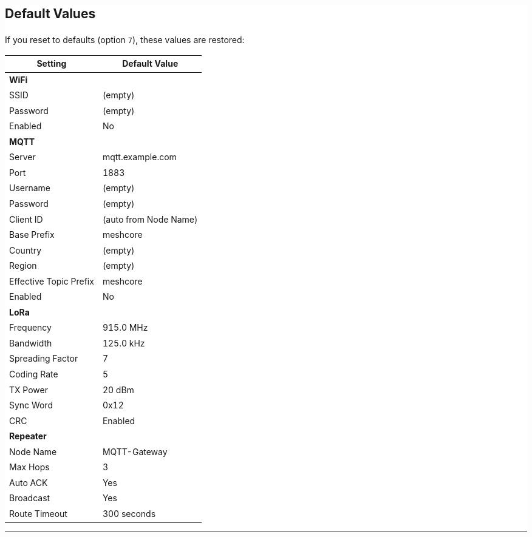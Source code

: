 ## Default Values

If you reset to defaults (option `7`), these values are restored:

| Setting | Default Value |
|---------|---------------|
| **WiFi** |
| SSID | (empty) |
| Password | (empty) |
| Enabled | No |
| **MQTT** |
| Server | mqtt.example.com |
| Port | 1883 |
| Username | (empty) |
| Password | (empty) |
| Client ID | (auto from Node Name) |
| Base Prefix | meshcore |
| Country | (empty) |
| Region | (empty) |
| Effective Topic Prefix | meshcore |
| Enabled | No |
| **LoRa** |
| Frequency | 915.0 MHz |
| Bandwidth | 125.0 kHz |
| Spreading Factor | 7 |
| Coding Rate | 5 |
| TX Power | 20 dBm |
| Sync Word | 0x12 |
| CRC | Enabled |
| **Repeater** |
| Node Name | MQTT-Gateway |
| Max Hops | 3 |
| Auto ACK | Yes |
| Broadcast | Yes |
| Route Timeout | 300 seconds |

---